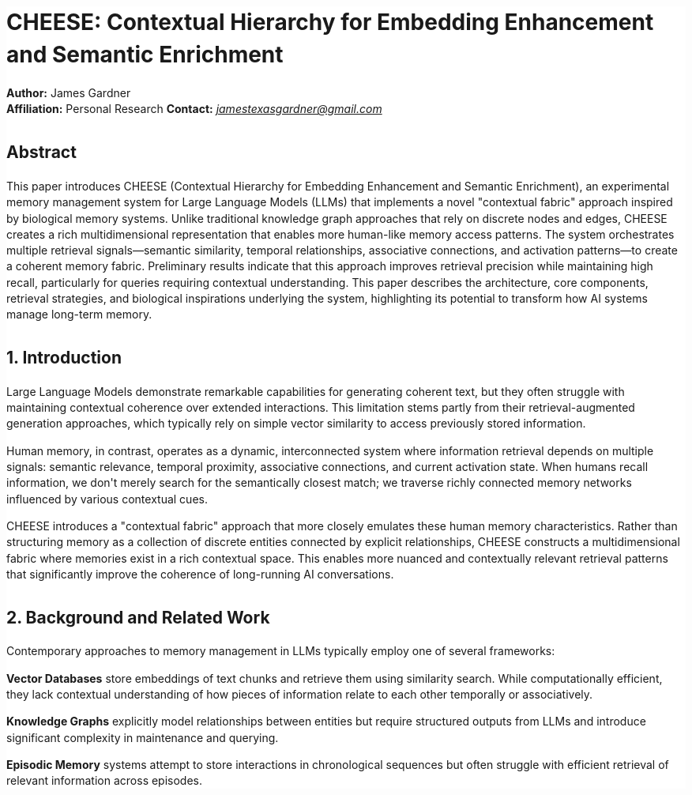 # CHEESE: Contextual Hierarchy for Embedding Enhancement and Semantic Enrichment

**Author:** James Gardner  
**Affiliation:** Personal Research
**Contact:** _[jamestexasgardner@gmail.com](mailto:jamestexasgardner@gmail.com)_

## Abstract

This paper introduces CHEESE (Contextual Hierarchy for Embedding Enhancement and Semantic Enrichment), an experimental memory management system for Large Language Models (LLMs) that implements a novel "contextual fabric" approach inspired by biological memory systems. Unlike traditional knowledge graph approaches that rely on discrete nodes and edges, CHEESE creates a rich multidimensional representation that enables more human-like memory access patterns. The system orchestrates multiple retrieval signals—semantic similarity, temporal relationships, associative connections, and activation patterns—to create a coherent memory fabric. Preliminary results indicate that this approach improves retrieval precision while maintaining high recall, particularly for queries requiring contextual understanding. This paper describes the architecture, core components, retrieval strategies, and biological inspirations underlying the system, highlighting its potential to transform how AI systems manage long-term memory.

## 1\. Introduction

Large Language Models demonstrate remarkable capabilities for generating coherent text, but they often struggle with maintaining contextual coherence over extended interactions. This limitation stems partly from their retrieval-augmented generation approaches, which typically rely on simple vector similarity to access previously stored information.

Human memory, in contrast, operates as a dynamic, interconnected system where information retrieval depends on multiple signals: semantic relevance, temporal proximity, associative connections, and current activation state. When humans recall information, we don't merely search for the semantically closest match; we traverse richly connected memory networks influenced by various contextual cues.

CHEESE introduces a "contextual fabric" approach that more closely emulates these human memory characteristics. Rather than structuring memory as a collection of discrete entities connected by explicit relationships, CHEESE constructs a multidimensional fabric where memories exist in a rich contextual space. This enables more nuanced and contextually relevant retrieval patterns that significantly improve the coherence of long-running AI conversations.

## 2\. Background and Related Work

Contemporary approaches to memory management in LLMs typically employ one of several frameworks:

**Vector Databases** store embeddings of text chunks and retrieve them using similarity search. While computationally efficient, they lack contextual understanding of how pieces of information relate to each other temporally or associatively.

**Knowledge Graphs** explicitly model relationships between entities but require structured outputs from LLMs and introduce significant complexity in maintenance and querying.

**Episodic Memory** systems attempt to store interactions in chronological sequences but often struggle with efficient retrieval of relevant information across episodes.
